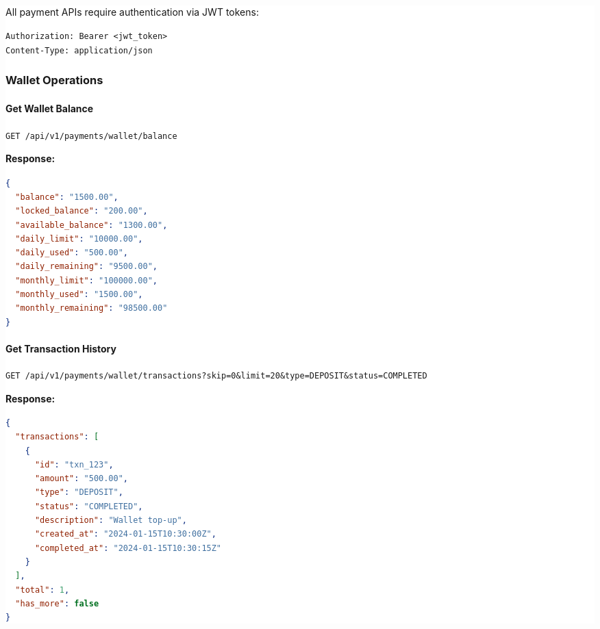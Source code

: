 All payment APIs require authentication via JWT tokens:

```http
Authorization: Bearer <jwt_token>
Content-Type: application/json
```

### Wallet Operations

#### Get Wallet Balance

```http
GET /api/v1/payments/wallet/balance
```

**Response:**

```json
{
  "balance": "1500.00",
  "locked_balance": "200.00",
  "available_balance": "1300.00",
  "daily_limit": "10000.00",
  "daily_used": "500.00",
  "daily_remaining": "9500.00",
  "monthly_limit": "100000.00",
  "monthly_used": "1500.00",
  "monthly_remaining": "98500.00"
}
```

#### Get Transaction History

```http
GET /api/v1/payments/wallet/transactions?skip=0&limit=20&type=DEPOSIT&status=COMPLETED
```

**Response:**

```json
{
  "transactions": [
    {
      "id": "txn_123",
      "amount": "500.00",
      "type": "DEPOSIT",
      "status": "COMPLETED",
      "description": "Wallet top-up",
      "created_at": "2024-01-15T10:30:00Z",
      "completed_at": "2024-01-15T10:30:15Z"
    }
  ],
  "total": 1,
  "has_more": false
}
```
